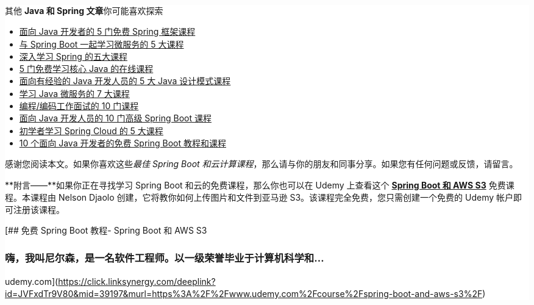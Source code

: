 其他 **Java 和 Spring 文章**你可能喜欢探索

*   [面向 Java 开发者的 5 门免费 Spring 框架课程](http://www.java67.com/2017/11/top-5-free-core-spring-mvc-courses-learn-online.html)
*   [与 Spring Boot 一起学习微服务的 5 大课程](https://javarevisited.blogspot.com/2018/02/top-5-spring-microservices-courses-with-spring-boot-and-spring-cloud.html#axzz6JJFPbsyP)
*   [深入学习 Spring 的五大课程](https://javarevisited.blogspot.com/2018/06/top-6-spring-framework-online-courses-Java-programmers.html)
*   [5 门免费学习核心 Java 的在线课程](http://javarevisited.blogspot.sg/2017/11/top-5-free-java-courses-for-beginners.html#axzz4zuIICRs9)
*   [面向有经验的 Java 开发人员的 5 大 Java 设计模式课程](http://javarevisited.blogspot.sg/2018/02/top-5-java-design-pattern-courses-for-developers.html)
*   [学习 Java 微服务的 7 大课程](/javarevisited/top-5-courses-to-learn-microservices-in-java-and-spring-framework-e9fed1ba804d)
*   [编程/编码工作面试的 10 门课程](http://javarevisited.blogspot.sg/2018/02/10-courses-to-prepare-for-programming-job-interviews.html)
*   [面向 Java 开发人员的 10 门高级 Spring Boot 课程](/javarevisited/10-advanced-spring-boot-courses-for-experienced-java-developers-5e57606816bd)
*   [初学者学习 Spring Cloud 的 5 大课程](https://javarevisited.blogspot.com/2018/04/top-5-spring-cloud-courses-for-java.html)
*   [10 个面向 Java 开发者的免费 Spring Boot 教程和课程](/javarevisited/10-free-spring-boot-tutorials-and-courses-for-java-developers-53dfe084587e)

感谢您阅读本文。如果你喜欢这些*最佳 Spring Boot 和云计算课程*，那么请与你的朋友和同事分享。如果您有任何问题或反馈，请留言。

**附言——**如果你正在寻找学习 Spring Boot 和云的免费课程，那么你也可以在 Udemy 上查看这个 [**Spring Boot 和 AWS S3**](https://click.linksynergy.com/deeplink?id=JVFxdTr9V80&mid=39197&murl=https%3A%2F%2Fwww.udemy.com%2Fcourse%2Fspring-boot-and-aws-s3%2F) 免费课程。本课程由 Nelson Djaolo 创建，它将教你如何上传图片和文件到亚马逊 S3。该课程完全免费，您只需创建一个免费的 Udemy 帐户即可注册该课程。

[](https://click.linksynergy.com/deeplink?id=JVFxdTr9V80&mid=39197&murl=https%3A%2F%2Fwww.udemy.com%2Fcourse%2Fspring-boot-and-aws-s3%2F) [## 免费 Spring Boot 教程- Spring Boot 和 AWS S3

### 嗨，我叫尼尔森，是一名软件工程师。以一级荣誉毕业于计算机科学和…

udemy.com](https://click.linksynergy.com/deeplink?id=JVFxdTr9V80&mid=39197&murl=https%3A%2F%2Fwww.udemy.com%2Fcourse%2Fspring-boot-and-aws-s3%2F)
